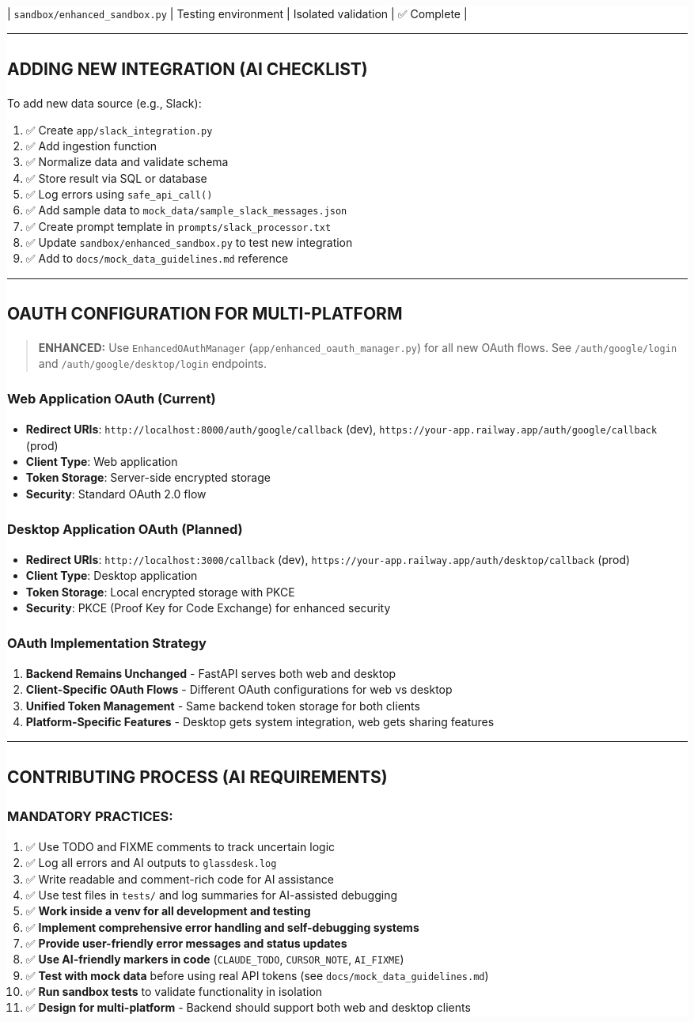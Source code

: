 | `sandbox/enhanced_sandbox.py` | Testing environment | Isolated validation | ✅ Complete |

---

## ADDING NEW INTEGRATION (AI CHECKLIST)

To add new data source (e.g., Slack):

1. ✅ Create `app/slack_integration.py`
2. ✅ Add ingestion function
3. ✅ Normalize data and validate schema
4. ✅ Store result via SQL or database
5. ✅ Log errors using `safe_api_call()`
6. ✅ Add sample data to `mock_data/sample_slack_messages.json`
7. ✅ Create prompt template in `prompts/slack_processor.txt`
8. ✅ Update `sandbox/enhanced_sandbox.py` to test new integration
9. ✅ Add to `docs/mock_data_guidelines.md` reference

---

## OAUTH CONFIGURATION FOR MULTI-PLATFORM

> **ENHANCED:** Use `EnhancedOAuthManager` (`app/enhanced_oauth_manager.py`) for all new OAuth flows. See `/auth/google/login` and `/auth/google/desktop/login` endpoints.

### Web Application OAuth (Current)
- **Redirect URIs**: `http://localhost:8000/auth/google/callback` (dev), `https://your-app.railway.app/auth/google/callback` (prod)
- **Client Type**: Web application
- **Token Storage**: Server-side encrypted storage
- **Security**: Standard OAuth 2.0 flow

### Desktop Application OAuth (Planned)
- **Redirect URIs**: `http://localhost:3000/callback` (dev), `https://your-app.railway.app/auth/desktop/callback` (prod)
- **Client Type**: Desktop application
- **Token Storage**: Local encrypted storage with PKCE
- **Security**: PKCE (Proof Key for Code Exchange) for enhanced security

### OAuth Implementation Strategy
1. **Backend Remains Unchanged** - FastAPI serves both web and desktop
2. **Client-Specific OAuth Flows** - Different OAuth configurations for web vs desktop
3. **Unified Token Management** - Same backend token storage for both clients
4. **Platform-Specific Features** - Desktop gets system integration, web gets sharing features

---

## CONTRIBUTING PROCESS (AI REQUIREMENTS)

### MANDATORY PRACTICES:
1. ✅ Use TODO and FIXME comments to track uncertain logic
2. ✅ Log all errors and AI outputs to `glassdesk.log`
3. ✅ Write readable and comment-rich code for AI assistance
4. ✅ Use test files in `tests/` and log summaries for AI-assisted debugging
5. ✅ **Work inside a venv for all development and testing**
6. ✅ **Implement comprehensive error handling and self-debugging systems**
7. ✅ **Provide user-friendly error messages and status updates**
8. ✅ **Use AI-friendly markers in code** (`CLAUDE_TODO`, `CURSOR_NOTE`, `AI_FIXME`)
9. ✅ **Test with mock data** before using real API tokens (see `docs/mock_data_guidelines.md`)
10. ✅ **Run sandbox tests** to validate functionality in isolation
11. ✅ **Design for multi-platform** - Backend should support both web and desktop clients